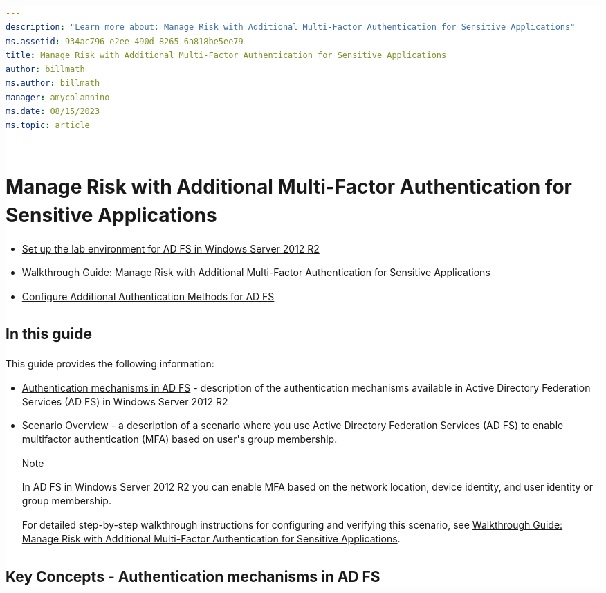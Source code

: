 ```yaml
---
description: "Learn more about: Manage Risk with Additional Multi-Factor Authentication for Sensitive Applications"
ms.assetid: 934ac796-e2ee-490d-8265-6a818be5ee79
title: Manage Risk with Additional Multi-Factor Authentication for Sensitive Applications
author: billmath
ms.author: billmath
manager: amycolannino
ms.date: 08/15/2023
ms.topic: article
---
```


# Manage Risk with Additional Multi-Factor Authentication for Sensitive Applications




-   [Set up the lab environment for AD FS in Windows Server 2012 R2](../../ad-fs/deployment/Set-up-the-lab-environment-for-AD-FS-in-Windows-Server-2012-R2.md)

-   [Walkthrough Guide: Manage Risk with Additional Multi-Factor Authentication for Sensitive Applications](../../ad-fs/operations/Walkthrough-Guide--Manage-Risk-with-Additional-Multi-Factor-Authentication-for-Sensitive-Applications.md)

-   [Configure Additional Authentication Methods for AD FS](../../ad-fs/operations/Configure-Additional-Authentication-Methods-for-AD-FS.md)

## In this guide
This guide provides the following information:

-   [Authentication mechanisms in AD FS](../../ad-fs/operations/Manage-Risk-with-Additional-Multi-Factor-Authentication-for-Sensitive-Applications.md#BKMK_1) - description of the authentication mechanisms available in Active Directory Federation Services (AD FS) in Windows Server 2012 R2

-   [Scenario Overview](../../ad-fs/operations/Manage-Risk-with-Additional-Multi-Factor-Authentication-for-Sensitive-Applications.md#BKMK_2) - a description of a scenario where you use Active Directory Federation Services (AD FS) to enable multifactor authentication (MFA) based on user's group membership.

    > [!NOTE]
    > In AD FS in Windows Server 2012 R2 you can enable MFA based on the network location, device identity, and user identity or group membership.

    For detailed step-by-step walkthrough instructions for configuring and verifying this scenario, see [Walkthrough Guide: Manage Risk with Additional Multi-Factor Authentication for Sensitive Applications](../../ad-fs/operations/Manage-Risk-with-Additional-Multi-Factor-Authentication-for-Sensitive-Applications.md).

## <a name="BKMK_1"></a>Key Concepts - Authentication mechanisms in AD FS
